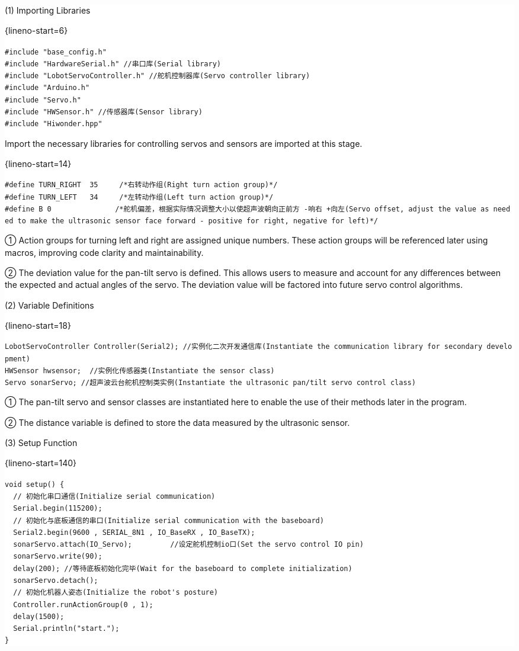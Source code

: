 (1) Importing Libraries

{lineno-start=6}

```
#include "base_config.h"
#include "HardwareSerial.h" //串口库(Serial library)
#include "LobotServoController.h" //舵机控制器库(Servo controller library)
#include "Arduino.h"
#include "Servo.h"
#include "HWSensor.h" //传感器库(Sensor library)
#include "Hiwonder.hpp"
```

Import the necessary libraries for controlling servos and sensors are imported at this stage.

{lineno-start=14}

```
#define TURN_RIGHT  35     /*右转动作组(Right turn action group)*/
#define TURN_LEFT   34     /*左转动作组(Left turn action group)*/
#define B 0               /*舵机偏差，根据实际情况调整大小以使超声波朝向正前方 -响右 +向左(Servo offset, adjust the value as needed to make the ultrasonic sensor face forward - positive for right, negative for left)*/
```

① Action groups for turning left and right are assigned unique numbers. These action groups will be referenced later using macros, improving code clarity and maintainability.

② The deviation value for the pan-tilt servo is defined. This allows users to measure and account for any differences between the expected and actual angles of the servo. The deviation value will be factored into future servo control algorithms.

(2) Variable Definitions

{lineno-start=18}

```
LobotServoController Controller(Serial2); //实例化二次开发通信库(Instantiate the communication library for secondary development)
HWSensor hwsensor;  //实例化传感器类(Instantiate the sensor class)
Servo sonarServo; //超声波云台舵机控制类实例(Instantiate the ultrasonic pan/tilt servo control class)
```

① The pan-tilt servo and sensor classes are instantiated here to enable the use of their methods later in the program.

② The distance variable is defined to store the data measured by the ultrasonic sensor.

(3) Setup Function

{lineno-start=140}

```
void setup() {
  // 初始化串口通信(Initialize serial communication)
  Serial.begin(115200);
  // 初始化与底板通信的串口(Initialize serial communication with the baseboard)
  Serial2.begin(9600 , SERIAL_8N1 , IO_BaseRX , IO_BaseTX);
  sonarServo.attach(IO_Servo);         //设定舵机控制io口(Set the servo control IO pin)
  sonarServo.write(90); 
  delay(200); //等待底板初始化完毕(Wait for the baseboard to complete initialization)
  sonarServo.detach();
  // 初始化机器人姿态(Initialize the robot's posture)
  Controller.runActionGroup(0 , 1);
  delay(1500);
  Serial.println("start.");
}
```
